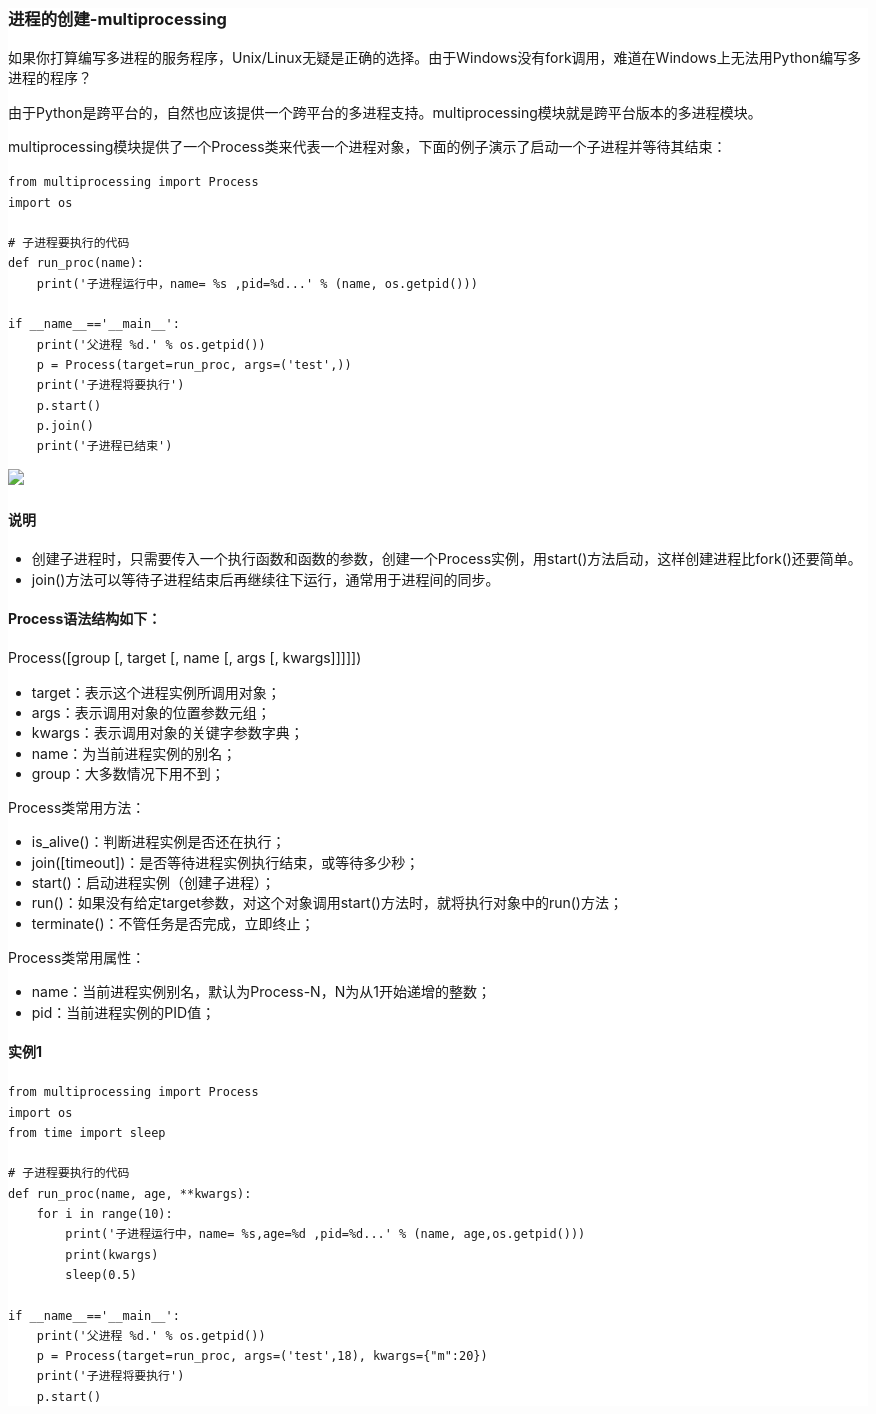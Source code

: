 ### 进程的创建-multiprocessing
如果你打算编写多进程的服务程序，Unix/Linux无疑是正确的选择。由于Windows没有fork调用，难道在Windows上无法用Python编写多进程的程序？

由于Python是跨平台的，自然也应该提供一个跨平台的多进程支持。multiprocessing模块就是跨平台版本的多进程模块。

multiprocessing模块提供了一个Process类来代表一个进程对象，下面的例子演示了启动一个子进程并等待其结束：
```
from multiprocessing import Process
import os

# 子进程要执行的代码
def run_proc(name):
    print('子进程运行中，name= %s ,pid=%d...' % (name, os.getpid()))

if __name__=='__main__':
    print('父进程 %d.' % os.getpid())
    p = Process(target=run_proc, args=('test',))
    print('子进程将要执行')
    p.start()
    p.join()
    print('子进程已结束')
```
![](http://p3ek8hcdl.bkt.clouddn.com/image/process07.jpg)
#### 说明
+ 创建子进程时，只需要传入一个执行函数和函数的参数，创建一个Process实例，用start()方法启动，这样创建进程比fork()还要简单。
+ join()方法可以等待子进程结束后再继续往下运行，通常用于进程间的同步。

#### Process语法结构如下：
Process([group [, target [, name [, args [, kwargs]]]]])
+ target：表示这个进程实例所调用对象；
+ args：表示调用对象的位置参数元组；
+ kwargs：表示调用对象的关键字参数字典；
+ name：为当前进程实例的别名；
+ group：大多数情况下用不到；

Process类常用方法：
+ is_alive()：判断进程实例是否还在执行；
+ join([timeout])：是否等待进程实例执行结束，或等待多少秒；
+ start()：启动进程实例（创建子进程）；
+ run()：如果没有给定target参数，对这个对象调用start()方法时，就将执行对象中的run()方法；
+ terminate()：不管任务是否完成，立即终止；

Process类常用属性：
+ name：当前进程实例别名，默认为Process-N，N为从1开始递增的整数；
+ pid：当前进程实例的PID值；

#### 实例1
```
from multiprocessing import Process
import os
from time import sleep

# 子进程要执行的代码
def run_proc(name, age, **kwargs):
    for i in range(10):
        print('子进程运行中，name= %s,age=%d ,pid=%d...' % (name, age,os.getpid()))
        print(kwargs)
        sleep(0.5)

if __name__=='__main__':
    print('父进程 %d.' % os.getpid())
    p = Process(target=run_proc, args=('test',18), kwargs={"m":20})
    print('子进程将要执行')
    p.start()
```